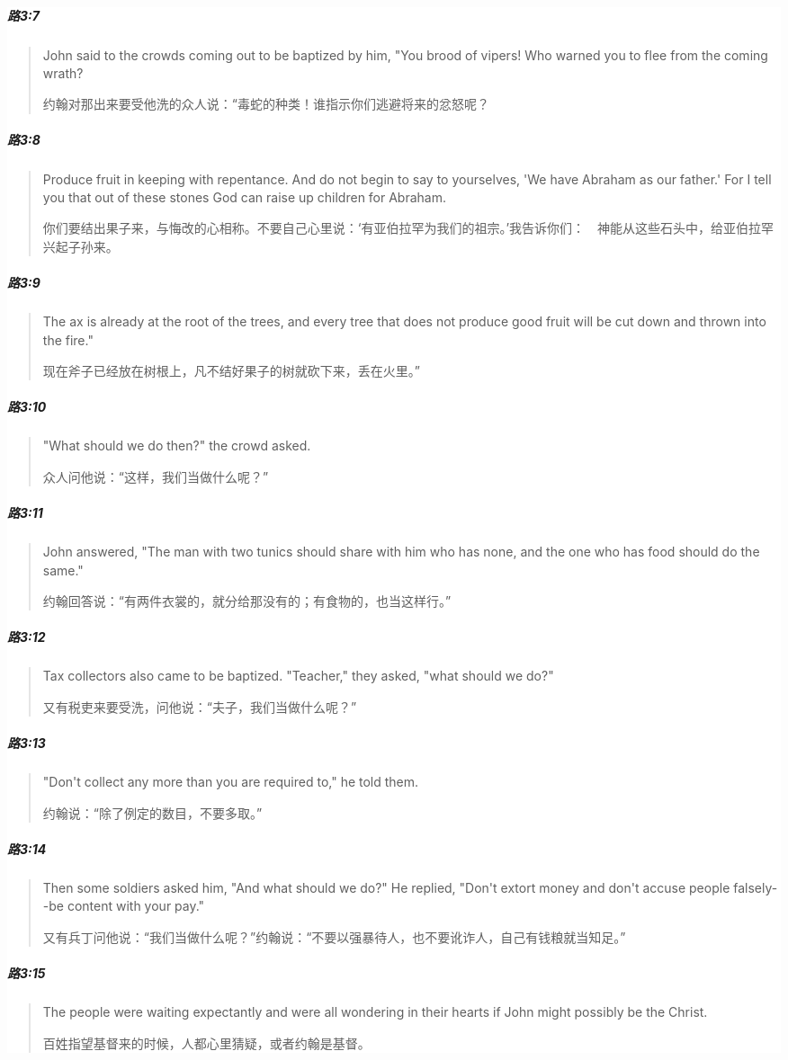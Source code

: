 
##### 路3:7
> John said to the crowds coming out to be baptized by him, "You brood of vipers! Who warned you to flee from the coming wrath?
>
> 约翰对那出来要受他洗的众人说：“毒蛇的种类！谁指示你们逃避将来的忿怒呢？


##### 路3:8
> Produce fruit in keeping with repentance. And do not begin to say to yourselves, 'We have Abraham as our father.' For I tell you that out of these stones God can raise up children for Abraham.
>
> 你们要结出果子来，与悔改的心相称。不要自己心里说：‘有亚伯拉罕为我们的祖宗。’我告诉你们：　神能从这些石头中，给亚伯拉罕兴起子孙来。


##### 路3:9
> The ax is already at the root of the trees, and every tree that does not produce good fruit will be cut down and thrown into the fire."
>
> 现在斧子已经放在树根上，凡不结好果子的树就砍下来，丢在火里。”


##### 路3:10
> "What should we do then?" the crowd asked.
>
> 众人问他说：“这样，我们当做什么呢？”


##### 路3:11
> John answered, "The man with two tunics should share with him who has none, and the one who has food should do the same."
>
> 约翰回答说：“有两件衣裳的，就分给那没有的；有食物的，也当这样行。”


##### 路3:12
> Tax collectors also came to be baptized. "Teacher," they asked, "what should we do?"
>
> 又有税吏来要受洗，问他说：“夫子，我们当做什么呢？”


##### 路3:13
> "Don't collect any more than you are required to," he told them.
>
> 约翰说：“除了例定的数目，不要多取。”


##### 路3:14
> Then some soldiers asked him, "And what should we do?" He replied, "Don't extort money and don't accuse people falsely--be content with your pay."
>
> 又有兵丁问他说：“我们当做什么呢？”约翰说：“不要以强暴待人，也不要讹诈人，自己有钱粮就当知足。”


##### 路3:15
> The people were waiting expectantly and were all wondering in their hearts if John might possibly be the Christ.
>
> 百姓指望基督来的时候，人都心里猜疑，或者约翰是基督。
